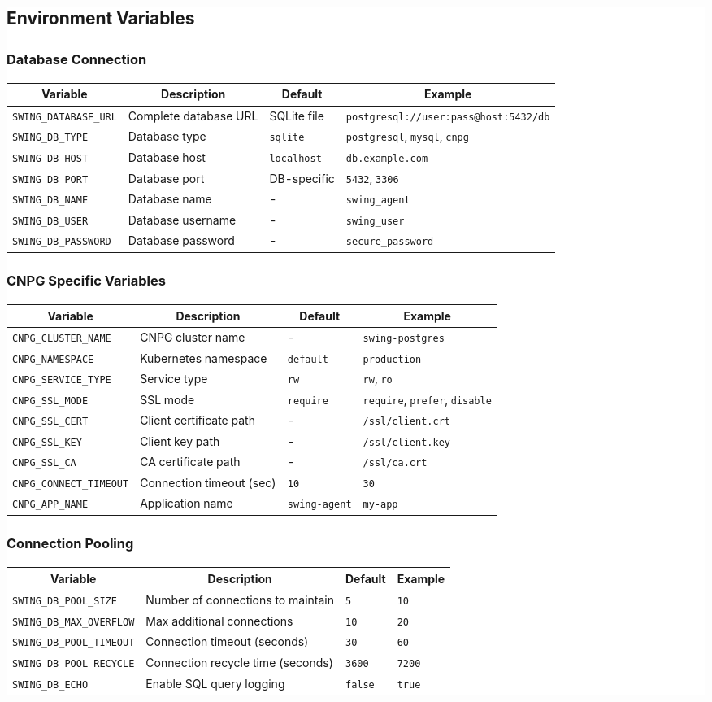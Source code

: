 ## Environment Variables

### Database Connection

| Variable | Description | Default | Example |
|----------|-------------|---------|---------|
| `SWING_DATABASE_URL` | Complete database URL | SQLite file | `postgresql://user:pass@host:5432/db` |
| `SWING_DB_TYPE` | Database type | `sqlite` | `postgresql`, `mysql`, `cnpg` |
| `SWING_DB_HOST` | Database host | `localhost` | `db.example.com` |
| `SWING_DB_PORT` | Database port | DB-specific | `5432`, `3306` |
| `SWING_DB_NAME` | Database name | - | `swing_agent` |
| `SWING_DB_USER` | Database username | - | `swing_user` |
| `SWING_DB_PASSWORD` | Database password | - | `secure_password` |

### CNPG Specific Variables

| Variable | Description | Default | Example |
|----------|-------------|---------|---------|
| `CNPG_CLUSTER_NAME` | CNPG cluster name | - | `swing-postgres` |
| `CNPG_NAMESPACE` | Kubernetes namespace | `default` | `production` |
| `CNPG_SERVICE_TYPE` | Service type | `rw` | `rw`, `ro` |
| `CNPG_SSL_MODE` | SSL mode | `require` | `require`, `prefer`, `disable` |
| `CNPG_SSL_CERT` | Client certificate path | - | `/ssl/client.crt` |
| `CNPG_SSL_KEY` | Client key path | - | `/ssl/client.key` |
| `CNPG_SSL_CA` | CA certificate path | - | `/ssl/ca.crt` |
| `CNPG_CONNECT_TIMEOUT` | Connection timeout (sec) | `10` | `30` |
| `CNPG_APP_NAME` | Application name | `swing-agent` | `my-app` |

### Connection Pooling

| Variable | Description | Default | Example |
|----------|-------------|---------|---------|
| `SWING_DB_POOL_SIZE` | Number of connections to maintain | `5` | `10` |
| `SWING_DB_MAX_OVERFLOW` | Max additional connections | `10` | `20` |
| `SWING_DB_POOL_TIMEOUT` | Connection timeout (seconds) | `30` | `60` |
| `SWING_DB_POOL_RECYCLE` | Connection recycle time (seconds) | `3600` | `7200` |
| `SWING_DB_ECHO` | Enable SQL query logging | `false` | `true` |
